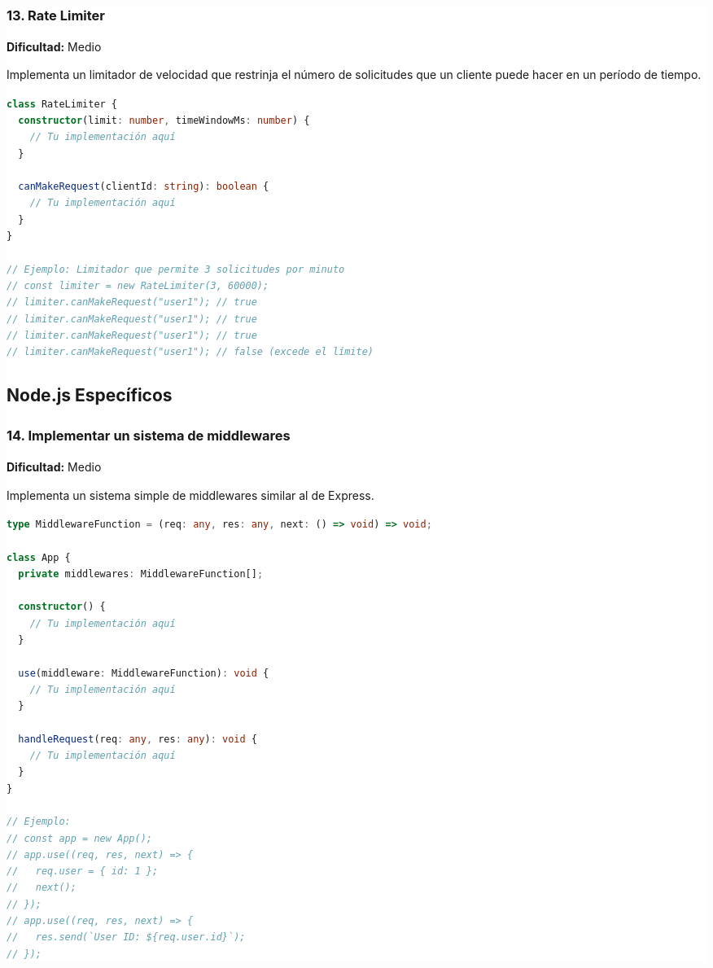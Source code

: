 ### 13. Rate Limiter
**Dificultad:** Medio

Implementa un limitador de velocidad que restrinja el número de solicitudes que un cliente puede hacer en un período de tiempo.

```typescript
class RateLimiter {
  constructor(limit: number, timeWindowMs: number) {
    // Tu implementación aquí
  }

  canMakeRequest(clientId: string): boolean {
    // Tu implementación aquí
  }
}

// Ejemplo: Limitador que permite 3 solicitudes por minuto
// const limiter = new RateLimiter(3, 60000);
// limiter.canMakeRequest("user1"); // true
// limiter.canMakeRequest("user1"); // true
// limiter.canMakeRequest("user1"); // true
// limiter.canMakeRequest("user1"); // false (excede el límite)
```

## Node.js Específicos

### 14. Implementar un sistema de middlewares
**Dificultad:** Medio

Implementa un sistema simple de middlewares similar al de Express.

```typescript
type MiddlewareFunction = (req: any, res: any, next: () => void) => void;

class App {
  private middlewares: MiddlewareFunction[];

  constructor() {
    // Tu implementación aquí
  }

  use(middleware: MiddlewareFunction): void {
    // Tu implementación aquí
  }

  handleRequest(req: any, res: any): void {
    // Tu implementación aquí
  }
}

// Ejemplo:
// const app = new App();
// app.use((req, res, next) => {
//   req.user = { id: 1 };
//   next();
// });
// app.use((req, res, next) => {
//   res.send(`User ID: ${req.user.id}`);
// });
```
